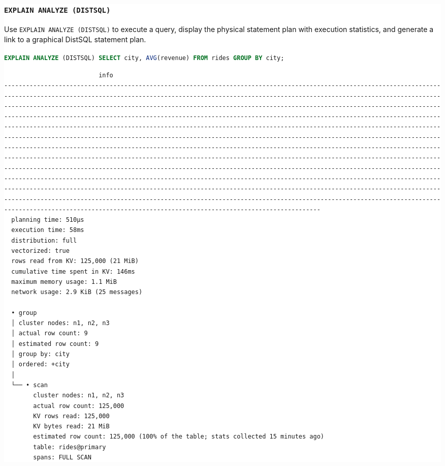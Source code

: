 ~~~
~~~

### `EXPLAIN ANALYZE (DISTSQL)`

Use `EXPLAIN ANALYZE (DISTSQL)` to execute a query, display the physical statement plan with execution statistics, and generate a link to a graphical DistSQL statement plan.

~~~ sql
EXPLAIN ANALYZE (DISTSQL) SELECT city, AVG(revenue) FROM rides GROUP BY city;
~~~

~~~
                          info
---------------------------------------------------------------------------------------------------------------------------------------------------------------------------------------------------------------------------------------------------------------------------------------------------------------------------------------------------------------------------------------------------------------------------------------------------------------------------------------------------------------------------------------------------------------------------------------------------------------------------------------------------------------------------------------------------------------------------------------------------------------------------------------------------------------------------------------------------------------------------------------------------------------------------------------------------------------------------------------------------------------------------------------------------------------------------------------------------------------------------------------------------------------------------------------------------------------------------------------------------------------------------------------------------------------------------------------------------------------------------------------------------------------------------------------------------------------------------------------------------------------------------------------------------------------------------------------
  planning time: 510µs
  execution time: 58ms
  distribution: full
  vectorized: true
  rows read from KV: 125,000 (21 MiB)
  cumulative time spent in KV: 146ms
  maximum memory usage: 1.1 MiB
  network usage: 2.9 KiB (25 messages)

  • group
  │ cluster nodes: n1, n2, n3
  │ actual row count: 9
  │ estimated row count: 9
  │ group by: city
  │ ordered: +city
  │
  └── • scan
        cluster nodes: n1, n2, n3
        actual row count: 125,000
        KV rows read: 125,000
        KV bytes read: 21 MiB
        estimated row count: 125,000 (100% of the table; stats collected 15 minutes ago)
        table: rides@primary
        spans: FULL SCAN

~~~